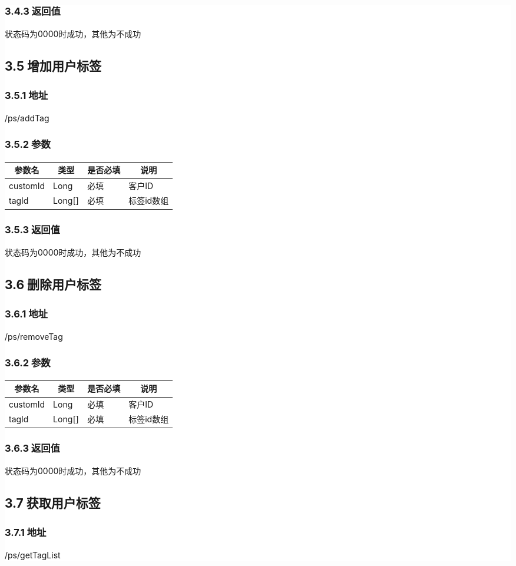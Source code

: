 ### 3.4.3 返回值

状态码为0000时成功，其他为不成功



## 3.5  增加用户标签

### 3.5.1 地址

/ps/addTag

### 3.5.2 参数

| 参数名   | 类型   | 是否必填 | 说明       |
| -------- | ------ | -------- | ---------- |
| customId | Long   | 必填     | 客户ID     |
| tagId    | Long[] | 必填     | 标签id数组 |

### 3.5.3 返回值

状态码为0000时成功，其他为不成功



## 3.6  删除用户标签

### 3.6.1 地址

/ps/removeTag

### 3.6.2 参数

| 参数名   | 类型   | 是否必填 | 说明       |
| -------- | ------ | -------- | ---------- |
| customId | Long   | 必填     | 客户ID     |
| tagId    | Long[] | 必填     | 标签id数组 |

### 3.6.3 返回值

状态码为0000时成功，其他为不成功





## 3.7 获取用户标签

### 3.7.1 地址

/ps/getTagList
